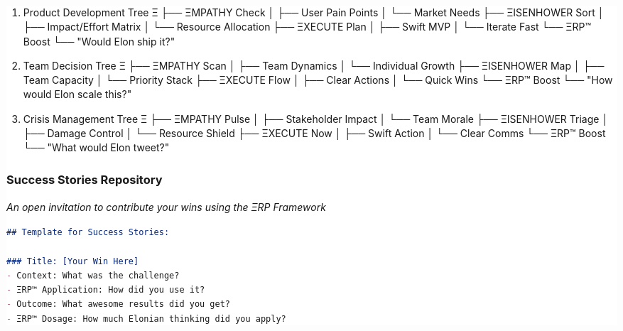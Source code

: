 1. Product Development Tree
   Ξ
   ├── ΞMPATHY Check
   │   ├── User Pain Points
   │   └── Market Needs
   ├── ΞISENHOWER Sort
   │   ├── Impact/Effort Matrix
   │   └── Resource Allocation
   ├── ΞXECUTE Plan
   │   ├── Swift MVP
   │   └── Iterate Fast
   └── ΞRP™ Boost
       └── "Would Elon ship it?"

2. Team Decision Tree
   Ξ
   ├── ΞMPATHY Scan
   │   ├── Team Dynamics
   │   └── Individual Growth
   ├── ΞISENHOWER Map
   │   ├── Team Capacity
   │   └── Priority Stack
   ├── ΞXECUTE Flow
   │   ├── Clear Actions
   │   └── Quick Wins
   └── ΞRP™ Boost
       └── "How would Elon scale this?"

3. Crisis Management Tree
   Ξ
   ├── ΞMPATHY Pulse
   │   ├── Stakeholder Impact
   │   └── Team Morale
   ├── ΞISENHOWER Triage
   │   ├── Damage Control
   │   └── Resource Shield
   ├── ΞXECUTE Now
   │   ├── Swift Action
   │   └── Clear Comms
   └── ΞRP™ Boost
       └── "What would Elon tweet?"

### Success Stories Repository
*An open invitation to contribute your wins using the ΞRP Framework*

```markdown
## Template for Success Stories:

### Title: [Your Win Here]
- Context: What was the challenge?
- ΞRP™ Application: How did you use it?
- Outcome: What awesome results did you get?
- ΞRP™ Dosage: How much Elonian thinking did you apply?
```
